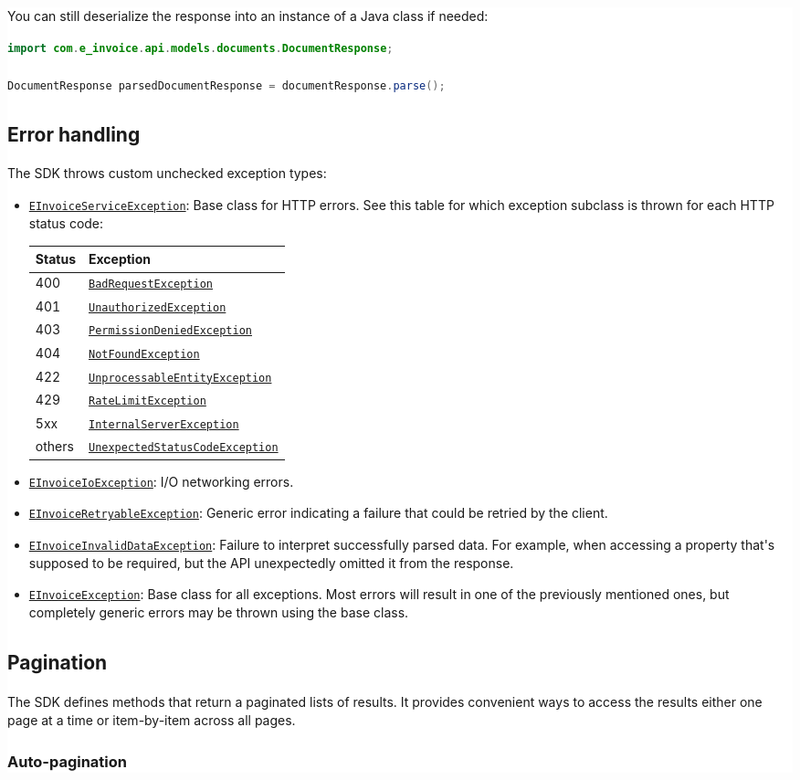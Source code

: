 You can still deserialize the response into an instance of a Java class if needed:

```java
import com.e_invoice.api.models.documents.DocumentResponse;

DocumentResponse parsedDocumentResponse = documentResponse.parse();
```

## Error handling

The SDK throws custom unchecked exception types:

- [`EInvoiceServiceException`](e-invoice-java-core/src/main/kotlin/com/e_invoice/api/errors/EInvoiceServiceException.kt): Base class for HTTP errors. See this table for which exception subclass is thrown for each HTTP status code:

  | Status | Exception                                                                                                                        |
  | ------ | -------------------------------------------------------------------------------------------------------------------------------- |
  | 400    | [`BadRequestException`](e-invoice-java-core/src/main/kotlin/com/e_invoice/api/errors/BadRequestException.kt)                     |
  | 401    | [`UnauthorizedException`](e-invoice-java-core/src/main/kotlin/com/e_invoice/api/errors/UnauthorizedException.kt)                 |
  | 403    | [`PermissionDeniedException`](e-invoice-java-core/src/main/kotlin/com/e_invoice/api/errors/PermissionDeniedException.kt)         |
  | 404    | [`NotFoundException`](e-invoice-java-core/src/main/kotlin/com/e_invoice/api/errors/NotFoundException.kt)                         |
  | 422    | [`UnprocessableEntityException`](e-invoice-java-core/src/main/kotlin/com/e_invoice/api/errors/UnprocessableEntityException.kt)   |
  | 429    | [`RateLimitException`](e-invoice-java-core/src/main/kotlin/com/e_invoice/api/errors/RateLimitException.kt)                       |
  | 5xx    | [`InternalServerException`](e-invoice-java-core/src/main/kotlin/com/e_invoice/api/errors/InternalServerException.kt)             |
  | others | [`UnexpectedStatusCodeException`](e-invoice-java-core/src/main/kotlin/com/e_invoice/api/errors/UnexpectedStatusCodeException.kt) |

- [`EInvoiceIoException`](e-invoice-java-core/src/main/kotlin/com/e_invoice/api/errors/EInvoiceIoException.kt): I/O networking errors.

- [`EInvoiceRetryableException`](e-invoice-java-core/src/main/kotlin/com/e_invoice/api/errors/EInvoiceRetryableException.kt): Generic error indicating a failure that could be retried by the client.

- [`EInvoiceInvalidDataException`](e-invoice-java-core/src/main/kotlin/com/e_invoice/api/errors/EInvoiceInvalidDataException.kt): Failure to interpret successfully parsed data. For example, when accessing a property that's supposed to be required, but the API unexpectedly omitted it from the response.

- [`EInvoiceException`](e-invoice-java-core/src/main/kotlin/com/e_invoice/api/errors/EInvoiceException.kt): Base class for all exceptions. Most errors will result in one of the previously mentioned ones, but completely generic errors may be thrown using the base class.

## Pagination

The SDK defines methods that return a paginated lists of results. It provides convenient ways to access the results either one page at a time or item-by-item across all pages.

### Auto-pagination
